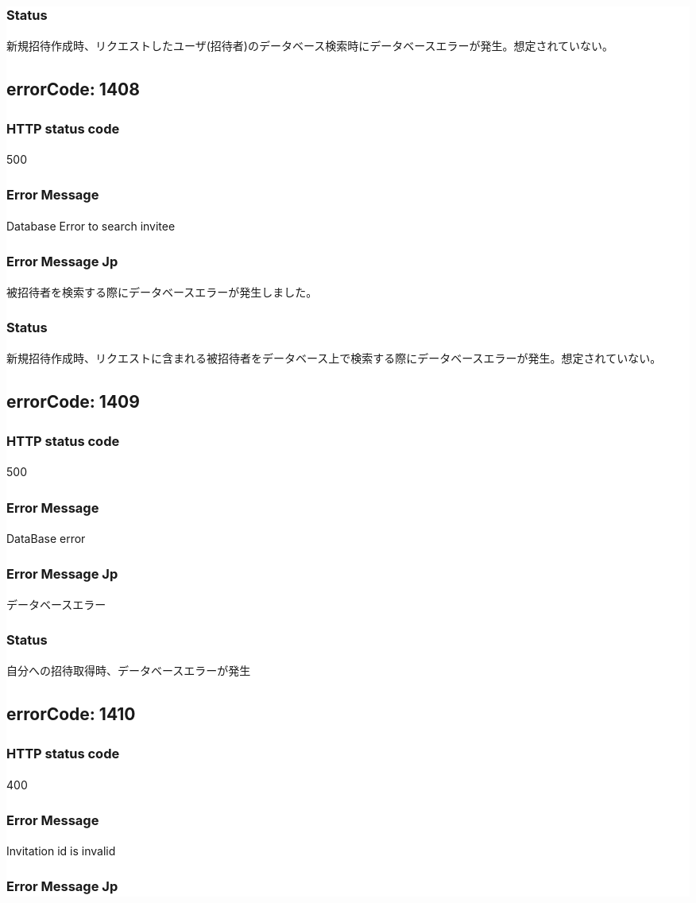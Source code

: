 ### Status

新規招待作成時、リクエストしたユーザ(招待者)のデータベース検索時にデータベースエラーが発生。想定されていない。

## errorCode: 1408

### HTTP status code

500

### Error Message

Database Error to search invitee

### Error Message Jp

被招待者を検索する際にデータベースエラーが発生しました。

### Status

新規招待作成時、リクエストに含まれる被招待者をデータベース上で検索する際にデータベースエラーが発生。想定されていない。

## errorCode: 1409

### HTTP status code

500

### Error Message

DataBase error

### Error Message Jp

データベースエラー

### Status

自分への招待取得時、データベースエラーが発生

## errorCode: 1410

### HTTP status code

400

### Error Message

Invitation id is invalid

### Error Message Jp
